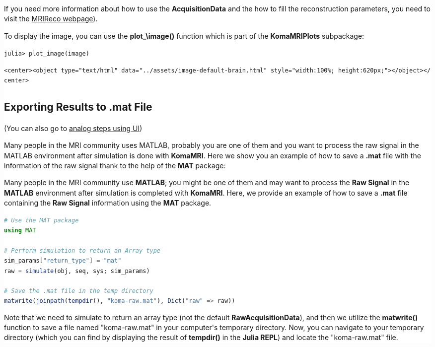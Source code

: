 If you need more information about how to use the **AcquisitionData** and the how to fill the reconstruction parameters, you need to visit the [MRIReco webpage](https://github.com/MagneticResonanceImaging/MRIReco.jl)).

To display the image, you can use the **plot_\image()** function which is part of the **KomaMRIPlots** subpackage:
```julia-repl
julia> plot_image(image)
```
```@raw html
<center><object type="text/html" data="../assets/image-default-brain.html" style="width:100%; height:620px;"></object></center>
```


## Exporting Results to .mat File
(You can also go to [analog steps using UI](ui-details.md#Exporting-Results-to-.mat-File))

Many people in the MRI community uses MATLAB, probably you are one of them and you want to process the raw signal in the MATLAB environment after simulation is done with **KomaMRI**. Here we show you an example of how to save a **.mat** file with the information of the raw signal thank to the help of the **MAT** package:

Many people in the MRI community use **MATLAB**; you might be one of them and may want to process the **Raw Signal** in the **MATLAB** environment after simulation is completed with **KomaMRI**. Here, we provide an example of how to save a **.mat** file containing the  **Raw Signal** information using the **MAT** package.
```julia
# Use the MAT package
using MAT

# Perform simulation to return an Array type
sim_params["return_type"] = "mat"
raw = simulate(obj, seq, sys; sim_params)

# Save the .mat file in the temp directory
matwrite(joinpath(tempdir(), "koma-raw.mat"), Dict("raw" => raw))
```

Note that we need to simulate to return an array type (not the default **RawAcquisitionData**), and then we utilize the **matwrite()** function to save a file named "koma-raw.mat" in your computer's temporary directory. Now, you can navigate to your temporary directory (which you can find by displaying the result of **tempdir()** in the **Julia REPL**) and locate the "koma-raw.mat" file.
